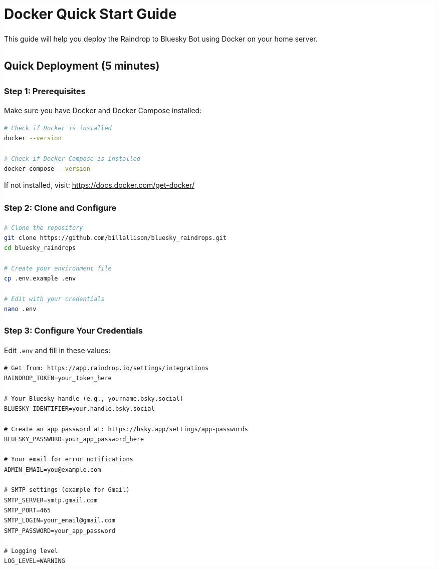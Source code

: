 # Docker Quick Start Guide

This guide will help you deploy the Raindrop to Bluesky Bot using Docker on your home server.

## Quick Deployment (5 minutes)

### Step 1: Prerequisites

Make sure you have Docker and Docker Compose installed:

```bash
# Check if Docker is installed
docker --version

# Check if Docker Compose is installed
docker-compose --version
```

If not installed, visit: https://docs.docker.com/get-docker/

### Step 2: Clone and Configure

```bash
# Clone the repository
git clone https://github.com/billallison/bluesky_raindrops.git
cd bluesky_raindrops

# Create your environment file
cp .env.example .env

# Edit with your credentials
nano .env
```

### Step 3: Configure Your Credentials

Edit `.env` and fill in these values:

```env
# Get from: https://app.raindrop.io/settings/integrations
RAINDROP_TOKEN=your_token_here

# Your Bluesky handle (e.g., yourname.bsky.social)
BLUESKY_IDENTIFIER=your.handle.bsky.social

# Create an app password at: https://bsky.app/settings/app-passwords
BLUESKY_PASSWORD=your_app_password_here

# Your email for error notifications
ADMIN_EMAIL=you@example.com

# SMTP settings (example for Gmail)
SMTP_SERVER=smtp.gmail.com
SMTP_PORT=465
SMTP_LOGIN=your_email@gmail.com
SMTP_PASSWORD=your_app_password

# Logging level
LOG_LEVEL=WARNING
```
